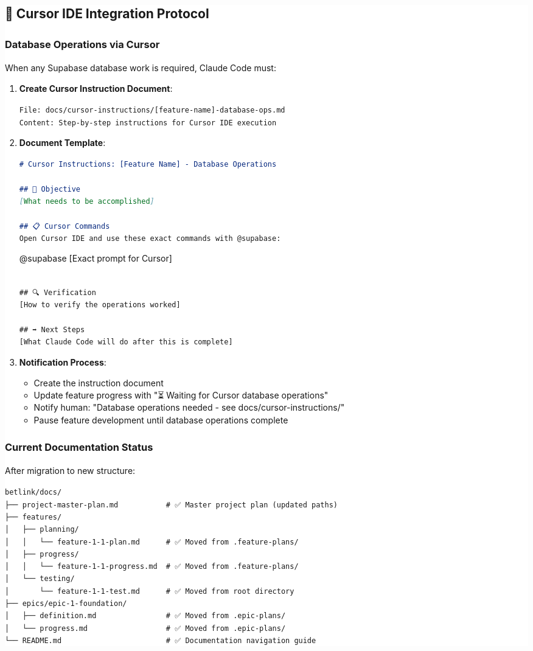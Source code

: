 ## 🎯 Cursor IDE Integration Protocol

### Database Operations via Cursor
When any Supabase database work is required, Claude Code must:

1. **Create Cursor Instruction Document**:
   ```
   File: docs/cursor-instructions/[feature-name]-database-ops.md
   Content: Step-by-step instructions for Cursor IDE execution
   ```

2. **Document Template**:
   ```markdown
   # Cursor Instructions: [Feature Name] - Database Operations
   
   ## 🎯 Objective
   [What needs to be accomplished]
   
   ## 📋 Cursor Commands
   Open Cursor IDE and use these exact commands with @supabase:
   
   ```
   @supabase [Exact prompt for Cursor]
   ```
   
   ## 🔍 Verification
   [How to verify the operations worked]
   
   ## ➡️ Next Steps
   [What Claude Code will do after this is complete]
   ```

3. **Notification Process**:
   - Create the instruction document
   - Update feature progress with "⏳ Waiting for Cursor database operations"
   - Notify human: "Database operations needed - see docs/cursor-instructions/"
   - Pause feature development until database operations complete

### Current Documentation Status

After migration to new structure:
```
betlink/docs/
├── project-master-plan.md           # ✅ Master project plan (updated paths)
├── features/
│   ├── planning/
│   │   └── feature-1-1-plan.md      # ✅ Moved from .feature-plans/
│   ├── progress/  
│   │   └── feature-1-1-progress.md  # ✅ Moved from .feature-plans/
│   └── testing/
│       └── feature-1-1-test.md      # ✅ Moved from root directory
├── epics/epic-1-foundation/
│   ├── definition.md                # ✅ Moved from .epic-plans/
│   └── progress.md                  # ✅ Moved from .epic-plans/
└── README.md                        # ✅ Documentation navigation guide
```
